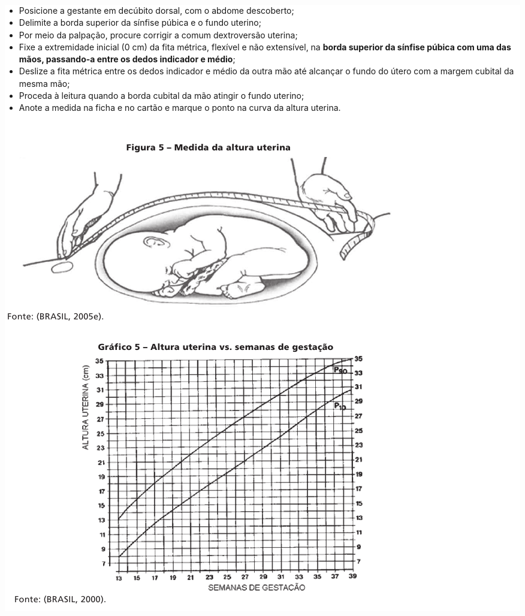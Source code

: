 - Posicione a gestante em decúbito dorsal, com o abdome descoberto;
- Delimite a borda superior da sínfise púbica e o fundo uterino;
- Por meio da palpação, procure corrigir a comum dextroversão uterina;
- Fixe a extremidade inicial (0 cm) da fita métrica, flexível e não extensível, na **borda superior da sínfise púbica com uma das mãos, passando-a entre os dedos indicador e médio**;
- Deslize a fita métrica entre os dedos indicador e médio da outra mão até alcançar o fundo do útero com a margem cubital da mesma mão;
- Proceda à leitura quando a borda cubital da mão atingir o fundo uterino;
- Anote a medida na ficha e no cartão e marque o ponto na curva da altura uterina.

![Ganho de peso](/assets/obstetricia/afu.jpeg)

![Ganho de peso](/assets/obstetricia/afu2.jpeg)
